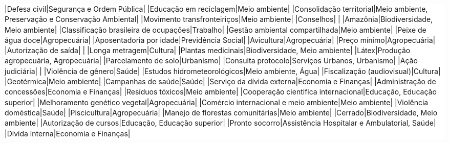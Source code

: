 |Defesa civil|Segurança e Ordem Pública|
|Educação em reciclagem|Meio ambiente|
|Consolidação territorial|Meio ambiente, Preservação e Conservação Ambiental|
|Movimento transfronteiriços|Meio ambiente|
|Conselhos| |
|Amazônia|Biodiversidade, Meio ambiente|
|Classificação brasileira de ocupações|Trabalho|
|Gestão ambiental compartilhada|Meio ambiente|
|Peixe de água doce|Agropecuária|
|Aposentadoria por idade|Previdência Social|
|Avicultura|Agropecuária|
|Preço mínimo|Agropecuária|
|Autorização de saída| |
|Longa metragem|Cultura|
|Plantas medicinais|Biodiversidade, Meio ambiente|
|Látex|Produção agropecuária, Agropecuária|
|Parcelamento de solo|Urbanismo|
|Consulta protocolo|Serviços Urbanos, Urbanismo|
|Ação judiciária| |
|Violência de gênero|Saúde|
|Estudos hidrometeorológicos|Meio ambiente, Água|
|Fiscalização (audiovisual)|Cultura|
|Geotérmica|Meio ambiente|
|Campanhas de saúde|Saúde|
|Serviço da dívida externa|Economia e Finanças|
|Administração de concessões|Economia e Finanças|
|Resíduos tóxicos|Meio ambiente|
|Cooperação cientifica internacional|Educação, Educação superior|
|Melhoramento genético vegetal|Agropecuária|
|Comércio internacional e meio ambiente|Meio ambiente|
|Violência doméstica|Saúde|
|Piscicultura|Agropecuária|
|Manejo de florestas comunitárias|Meio ambiente|
|Cerrado|Biodiversidade, Meio ambiente|
|Autorização de cursos|Educação, Educação superior|
|Pronto socorro|Assistência Hospitalar e Ambulatorial, Saúde|
|Divida interna|Economia e Finanças|
